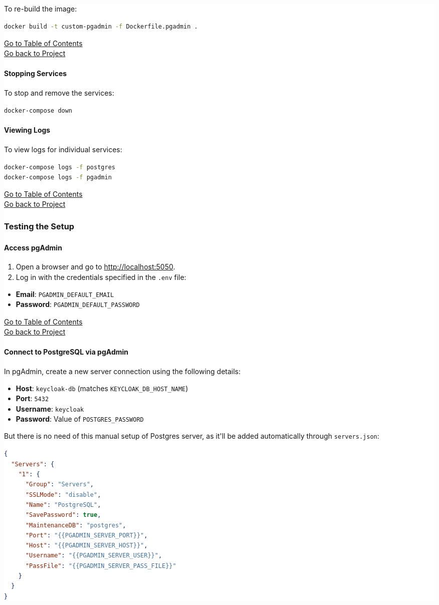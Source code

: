 To re-build the image:

```bash
docker build -t custom-pgadmin -f Dockerfile.pgadmin .
```

[Go to Table of Contents](#table-of-contents)  
[Go back to Project](../README.md)

#### Stopping Services

To stop and remove the services:

```bash
docker-compose down
```

#### Viewing Logs

To view logs for individual services:

```bash
docker-compose logs -f postgres
docker-compose logs -f pgadmin
```

[Go to Table of Contents](#table-of-contents)  
[Go back to Project](../README.md)

### Testing the Setup

#### Access pgAdmin

1. Open a browser and go to [http://localhost:5050](http://localhost:5050).
2. Log in with the credentials specified in the `.env` file:

- **Email**: `PGADMIN_DEFAULT_EMAIL`
- **Password**: `PGADMIN_DEFAULT_PASSWORD`

[Go to Table of Contents](#table-of-contents)  
[Go back to Project](../README.md)

#### Connect to PostgreSQL via pgAdmin

In pgAdmin, create a new server connection using the following details:

- **Host**: `keycloak-db` (matches `KEYCLOAK_DB_HOST_NAME`)
- **Port**: `5432`
- **Username**: `keycloak`
- **Password**: Value of `POSTGRES_PASSWORD`

But there is no need of this manual setup of Postgres server, as it'll be added automatically through `servers.json`:

```json
{
  "Servers": {
    "1": {
      "Group": "Servers",
      "SSLMode": "disable",
      "Name": "PostgreSQL",
      "SavePassword": true,
      "MaintenanceDB": "postgres",
      "Port": "{{PGADMIN_SERVER_PORT}}",
      "Host": "{{PGADMIN_SERVER_HOST}}",
      "Username": "{{PGADMIN_SERVER_USER}}",
      "PassFile": "{{PGADMIN_SERVER_PASS_FILE}}"
    }
  }
}
```
